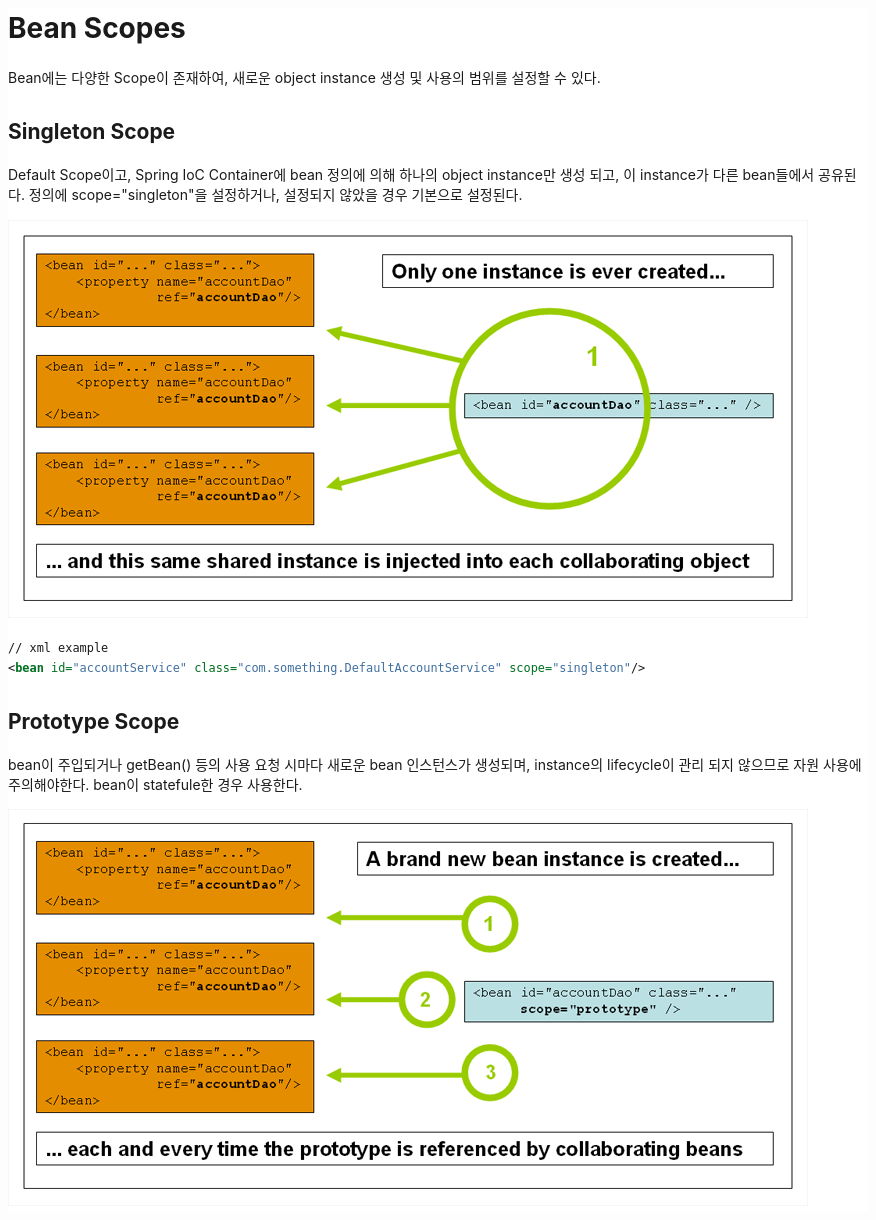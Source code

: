# Bean Scopes

Bean에는 다양한 Scope이 존재하여, 새로운 object instance 생성 및 사용의 범위를 설정할 수 있다.

## Singleton Scope

Default Scope이고, Spring IoC Container에 bean 정의에 의해 하나의 object instance만 생성 되고, 이 instance가 다른 bean들에서 공유된다. <bean /> 정의에 scope="singleton"을 설정하거나, 설정되지 않았을 경우 기본으로 설정된다.

![singleton scope bean](/assets/img/spring/2020-12-30-19-32-48.png)

```xml
// xml example
<bean id="accountService" class="com.something.DefaultAccountService" scope="singleton"/>
```

## Prototype Scope

bean이 주입되거나 getBean() 등의 사용 요청 시마다 새로운 bean 인스턴스가 생성되며, instance의 lifecycle이 관리 되지 않으므로 자원 사용에 주의해야한다. bean이 statefule한 경우 사용한다.

![prototype scope bean](/assets/img/spring/2020-12-30-19-33-38.png)

